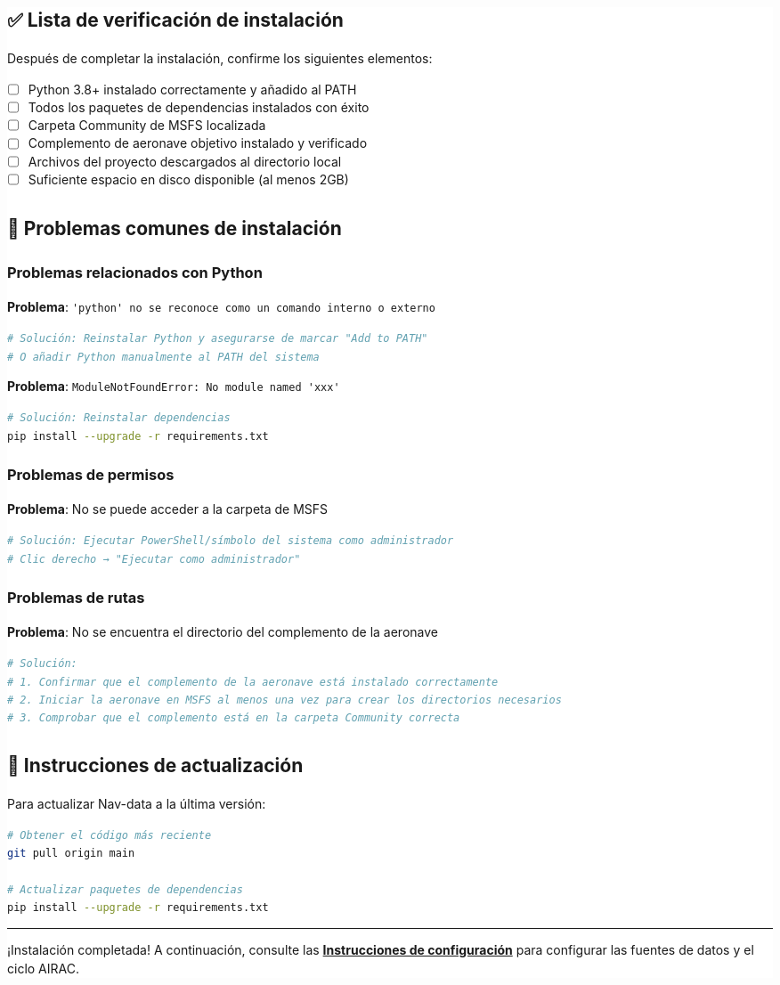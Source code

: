 ## ✅ Lista de verificación de instalación

Después de completar la instalación, confirme los siguientes elementos:

-   [ ] Python 3.8+ instalado correctamente y añadido al PATH
-   [ ] Todos los paquetes de dependencias instalados con éxito
-   [ ] Carpeta Community de MSFS localizada
-   [ ] Complemento de aeronave objetivo instalado y verificado
-   [ ] Archivos del proyecto descargados al directorio local
-   [ ] Suficiente espacio en disco disponible (al menos 2GB)

## 🚨 Problemas comunes de instalación

### Problemas relacionados con Python

**Problema**: `'python' no se reconoce como un comando interno o externo`
```bash
# Solución: Reinstalar Python y asegurarse de marcar "Add to PATH"
# O añadir Python manualmente al PATH del sistema
```

**Problema**: `ModuleNotFoundError: No module named 'xxx'`
```bash
# Solución: Reinstalar dependencias
pip install --upgrade -r requirements.txt
```

### Problemas de permisos

**Problema**: No se puede acceder a la carpeta de MSFS
```powershell
# Solución: Ejecutar PowerShell/símbolo del sistema como administrador
# Clic derecho → "Ejecutar como administrador"
```

### Problemas de rutas

**Problema**: No se encuentra el directorio del complemento de la aeronave
```bash
# Solución:
# 1. Confirmar que el complemento de la aeronave está instalado correctamente
# 2. Iniciar la aeronave en MSFS al menos una vez para crear los directorios necesarios
# 3. Comprobar que el complemento está en la carpeta Community correcta
```

## 🔄 Instrucciones de actualización

Para actualizar Nav-data a la última versión:

```bash
# Obtener el código más reciente
git pull origin main

# Actualizar paquetes de dependencias
pip install --upgrade -r requirements.txt
```

---

¡Instalación completada! A continuación, consulte las [**Instrucciones de configuración**](./configuration.md) para configurar las fuentes de datos y el ciclo AIRAC.